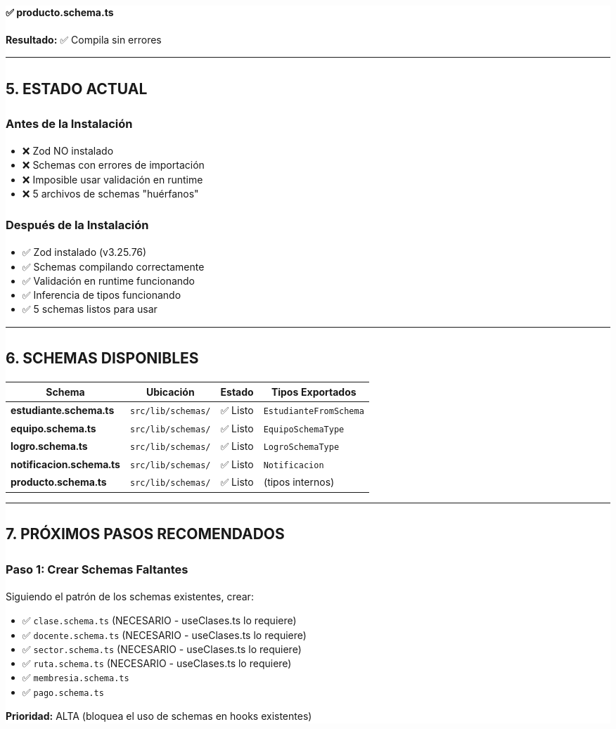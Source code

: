 #### ✅ producto.schema.ts
**Resultado:** ✅ Compila sin errores

---

## 5. ESTADO ACTUAL

### Antes de la Instalación
- ❌ Zod NO instalado
- ❌ Schemas con errores de importación
- ❌ Imposible usar validación en runtime
- ❌ 5 archivos de schemas "huérfanos"

### Después de la Instalación
- ✅ Zod instalado (v3.25.76)
- ✅ Schemas compilando correctamente
- ✅ Validación en runtime funcionando
- ✅ Inferencia de tipos funcionando
- ✅ 5 schemas listos para usar

---

## 6. SCHEMAS DISPONIBLES

| Schema | Ubicación | Estado | Tipos Exportados |
|--------|-----------|--------|------------------|
| **estudiante.schema.ts** | `src/lib/schemas/` | ✅ Listo | `EstudianteFromSchema` |
| **equipo.schema.ts** | `src/lib/schemas/` | ✅ Listo | `EquipoSchemaType` |
| **logro.schema.ts** | `src/lib/schemas/` | ✅ Listo | `LogroSchemaType` |
| **notificacion.schema.ts** | `src/lib/schemas/` | ✅ Listo | `Notificacion` |
| **producto.schema.ts** | `src/lib/schemas/` | ✅ Listo | (tipos internos) |

---

## 7. PRÓXIMOS PASOS RECOMENDADOS

### Paso 1: Crear Schemas Faltantes
Siguiendo el patrón de los schemas existentes, crear:
- ✅ `clase.schema.ts` (NECESARIO - useClases.ts lo requiere)
- ✅ `docente.schema.ts` (NECESARIO - useClases.ts lo requiere)
- ✅ `sector.schema.ts` (NECESARIO - useClases.ts lo requiere)
- ✅ `ruta.schema.ts` (NECESARIO - useClases.ts lo requiere)
- ✅ `membresia.schema.ts`
- ✅ `pago.schema.ts`

**Prioridad:** ALTA (bloquea el uso de schemas en hooks existentes)
